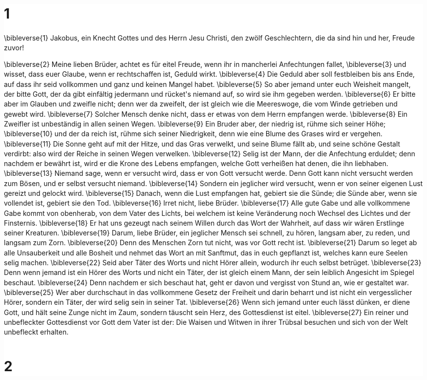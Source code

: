 # 1
\bibleverse{1} Jakobus, ein Knecht Gottes und des Herrn Jesu Christi, den zwölf Geschlechtern, die da sind hin und her, Freude zuvor! 

\bibleverse{2} Meine lieben Brüder, achtet es für eitel Freude, wenn ihr in mancherlei Anfechtungen fallet, \bibleverse{3} und wisset, dass euer Glaube, wenn er rechtschaffen ist, Geduld wirkt. \bibleverse{4} Die Geduld aber soll festbleiben bis ans Ende, auf dass ihr seid vollkommen und ganz und keinen Mangel habet. \bibleverse{5} So aber jemand unter euch Weisheit mangelt, der bitte Gott, der da gibt einfältig jedermann und rücket's niemand auf, so wird sie ihm gegeben werden. \bibleverse{6} Er bitte aber im Glauben und zweifle nicht; denn wer da zweifelt, der ist gleich wie die Meereswoge, die vom Winde getrieben und gewebt wird. \bibleverse{7} Solcher Mensch denke nicht, dass er etwas von dem Herrn empfangen werde. \bibleverse{8} Ein Zweifler ist unbeständig in allen seinen Wegen. \bibleverse{9} Ein Bruder aber, der niedrig ist, rühme sich seiner Höhe; \bibleverse{10} und der da reich ist, rühme sich seiner Niedrigkeit, denn wie eine Blume des Grases wird er vergehen. \bibleverse{11} Die Sonne geht auf mit der Hitze, und das Gras verwelkt, und seine Blume fällt ab, und seine schöne Gestalt verdirbt: also wird der Reiche in seinen Wegen verwelken. \bibleverse{12} Selig ist der Mann, der die Anfechtung erduldet; denn nachdem er bewährt ist, wird er die Krone des Lebens empfangen, welche Gott verheißen hat denen, die ihn liebhaben. \bibleverse{13} Niemand sage, wenn er versucht wird, dass er von Gott versucht werde. Denn Gott kann nicht versucht werden zum Bösen, und er selbst versucht niemand. \bibleverse{14} Sondern ein jeglicher wird versucht, wenn er von seiner eigenen Lust gereizt und gelockt wird. \bibleverse{15} Danach, wenn die Lust empfangen hat, gebiert sie die Sünde; die Sünde aber, wenn sie vollendet ist, gebiert sie den Tod. \bibleverse{16} Irret nicht, liebe Brüder. \bibleverse{17} Alle gute Gabe und alle vollkommene Gabe kommt von obenherab, von dem Vater des Lichts, bei welchem ist keine Veränderung noch Wechsel des Lichtes und der Finsternis. \bibleverse{18} Er hat uns gezeugt nach seinem Willen durch das Wort der Wahrheit, auf dass wir wären Erstlinge seiner Kreaturen. \bibleverse{19} Darum, liebe Brüder, ein jeglicher Mensch sei schnell, zu hören, langsam aber, zu reden, und langsam zum Zorn. \bibleverse{20} Denn des Menschen Zorn tut nicht, was vor Gott recht ist. \bibleverse{21} Darum so leget ab alle Unsauberkeit und alle Bosheit und nehmet das Wort an mit Sanftmut, das in euch gepflanzt ist, welches kann eure Seelen selig machen. \bibleverse{22} Seid aber Täter des Worts und nicht Hörer allein, wodurch ihr euch selbst betrüget. \bibleverse{23} Denn wenn jemand ist ein Hörer des Worts und nicht ein Täter, der ist gleich einem Mann, der sein leiblich Angesicht im Spiegel beschaut. \bibleverse{24} Denn nachdem er sich beschaut hat, geht er davon und vergisst von Stund an, wie er gestaltet war. \bibleverse{25} Wer aber durchschaut in das vollkommene Gesetz der Freiheit und darin beharrt und ist nicht ein vergesslicher Hörer, sondern ein Täter, der wird selig sein in seiner Tat. \bibleverse{26} Wenn sich jemand unter euch lässt dünken, er diene Gott, und hält seine Zunge nicht im Zaum, sondern täuscht sein Herz, des Gottesdienst ist eitel. \bibleverse{27} Ein reiner und unbefleckter Gottesdienst vor Gott dem Vater ist der: Die Waisen und Witwen in ihrer Trübsal besuchen und sich von der Welt unbefleckt erhalten.

# 2